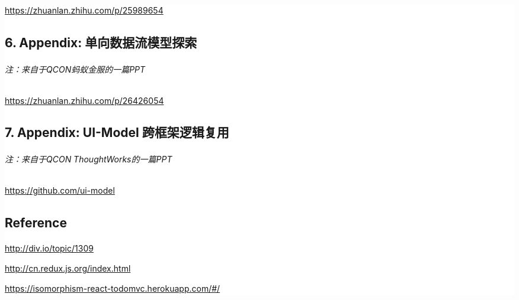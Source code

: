 https://zhuanlan.zhihu.com/p/25989654

## 6. Appendix: 单向数据流模型探索

###### 注：来自于QCON蚂蚁金服的一篇PPT

https://zhuanlan.zhihu.com/p/26426054

## 7. Appendix: UI-Model 跨框架逻辑复用

###### 注：来自于QCON ThoughtWorks的一篇PPT

https://github.com/ui-model

## Reference

http://div.io/topic/1309

http://cn.redux.js.org/index.html

https://isomorphism-react-todomvc.herokuapp.com/#/

